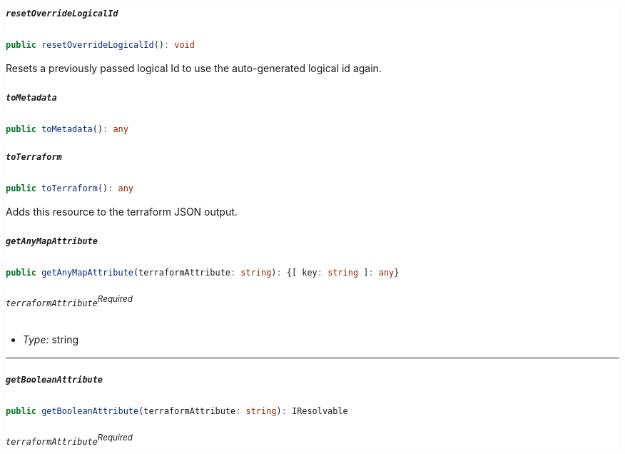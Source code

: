 ##### `resetOverrideLogicalId` <a name="resetOverrideLogicalId" id="@cdktf/provider-oraclepaas.dataOraclepaasDatabaseServiceInstance.DataOraclepaasDatabaseServiceInstance.resetOverrideLogicalId"></a>

```typescript
public resetOverrideLogicalId(): void
```

Resets a previously passed logical Id to use the auto-generated logical id again.

##### `toMetadata` <a name="toMetadata" id="@cdktf/provider-oraclepaas.dataOraclepaasDatabaseServiceInstance.DataOraclepaasDatabaseServiceInstance.toMetadata"></a>

```typescript
public toMetadata(): any
```

##### `toTerraform` <a name="toTerraform" id="@cdktf/provider-oraclepaas.dataOraclepaasDatabaseServiceInstance.DataOraclepaasDatabaseServiceInstance.toTerraform"></a>

```typescript
public toTerraform(): any
```

Adds this resource to the terraform JSON output.

##### `getAnyMapAttribute` <a name="getAnyMapAttribute" id="@cdktf/provider-oraclepaas.dataOraclepaasDatabaseServiceInstance.DataOraclepaasDatabaseServiceInstance.getAnyMapAttribute"></a>

```typescript
public getAnyMapAttribute(terraformAttribute: string): {[ key: string ]: any}
```

###### `terraformAttribute`<sup>Required</sup> <a name="terraformAttribute" id="@cdktf/provider-oraclepaas.dataOraclepaasDatabaseServiceInstance.DataOraclepaasDatabaseServiceInstance.getAnyMapAttribute.parameter.terraformAttribute"></a>

- *Type:* string

---

##### `getBooleanAttribute` <a name="getBooleanAttribute" id="@cdktf/provider-oraclepaas.dataOraclepaasDatabaseServiceInstance.DataOraclepaasDatabaseServiceInstance.getBooleanAttribute"></a>

```typescript
public getBooleanAttribute(terraformAttribute: string): IResolvable
```

###### `terraformAttribute`<sup>Required</sup> <a name="terraformAttribute" id="@cdktf/provider-oraclepaas.dataOraclepaasDatabaseServiceInstance.DataOraclepaasDatabaseServiceInstance.getBooleanAttribute.parameter.terraformAttribute"></a>
